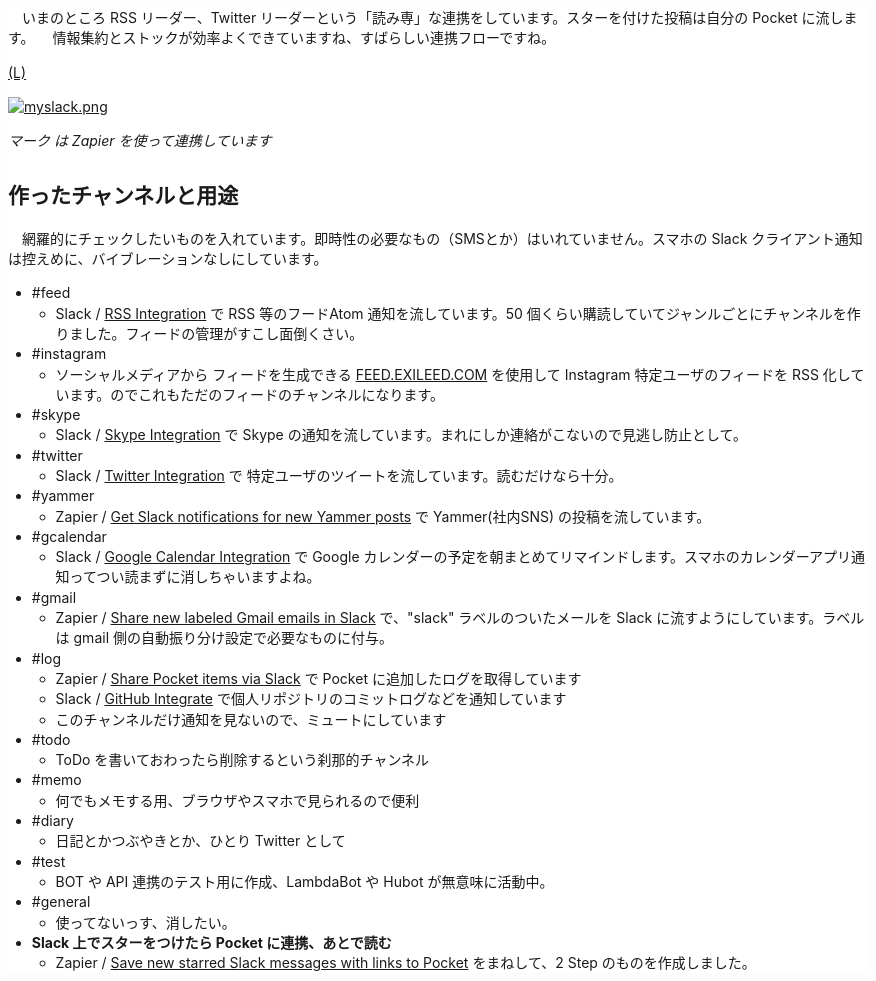 　いまのところ RSS リーダー、Twitter リーダーという「読み専」な連携をしています。スターを付けた投稿は自分の Pocket に流します。
　情報集約とストックが効率よくできていますね、すばらしい連携フローですね。

[(L)](https://camo.qiitausercontent.com/d0e357ed44190f139426f98e7dee52b0ba29b354/68747470733a2f2f71696974612d696d6167652d73746f72652e73332e616d617a6f6e6177732e636f6d2f302f3133303837342f66303537623032362d376432652d396137652d616562382d6539393730643433306635362e706e67)

[![myslack.png](../_resources/68747470733a2f2f71696974612d696d6167652d73746f72652e73332e616d617a6f6e6177732e636f6d2f302f3133303837342f66303537623032362d376432652d396137652d616562382d6539393730643433306635362e706e67.png)](https://camo.qiitausercontent.com/d0e357ed44190f139426f98e7dee52b0ba29b354/68747470733a2f2f71696974612d696d6167652d73746f72652e73332e616d617a6f6e6177732e636f6d2f302f3133303837342f66303537623032362d376432652d396137652d616562382d6539393730643433306635362e706e67)

 *マーク は Zapier を使って連携しています*

##  作ったチャンネルと用途

　網羅的にチェックしたいものを入れています。即時性の必要なもの（SMSとか）はいれていません。スマホの Slack クライアント通知は控えめに、バイブレーションなしにしています。

- #feed
    - Slack / [RSS Integration](https://slack.com/apps/A0F81R7U7-rss) で RSS 等のフードAtom 通知を流しています。50 個くらい購読していてジャンルごとにチャンネルを作りました。フィードの管理がすこし面倒くさい。
- #instagram
    - ソーシャルメディアから フィードを生成できる [FEED.EXILEED.COM](http://feed.exileed.com/) を使用して Instagram 特定ユーザのフィードを RSS 化しています。のでこれもただのフィードのチャンネルになります。
- #skype
    - Slack / [Skype Integration](https://slack.com/apps/A0D0DAT1P-skype) で Skype の通知を流しています。まれにしか連絡がこないので見逃し防止として。
- #twitter
    - Slack / [Twitter Integration](https://slack.com/apps/A0F7XDW93-twitter) で 特定ユーザのツイートを流しています。読むだけなら十分。
- #yammer
    - Zapier / [Get Slack notifications for new Yammer posts](https://zapier.com/app/editor/template/2887) で Yammer(社内SNS) の投稿を流しています。
- #gcalendar
    - Slack / [Google Calendar Integration](https://slack.com/apps/A0F8149ED-google-calendar) で Google カレンダーの予定を朝まとめてリマインドします。スマホのカレンダーアプリ通知ってつい読まずに消しちゃいますよね。
- #gmail
    - Zapier / [Share new labeled Gmail emails in Slack](https://zapier.com/app/editor/template/1340) で、"slack" ラベルのついたメールを Slack に流すようにしています。ラベルは gmail 側の自動振り分け設定で必要なものに付与。
- #log
    - Zapier / [Share Pocket items via Slack](https://zapier.com/app/editor/template/5179) で Pocket に追加したログを取得しています
    - Slack / [GitHub Integrate](https://slack.com/apps/A0F7YS2SX-github) で個人リポジトリのコミットログなどを通知しています
    - このチャンネルだけ通知を見ないので、ミュートにしています
- #todo
    - ToDo を書いておわったら削除するという刹那的チャンネル
- #memo
    - 何でもメモする用、ブラウザやスマホで見られるので便利
- #diary
    - 日記とかつぶやきとか、ひとり Twitter として
- #test
    - BOT や API 連携のテスト用に作成、LambdaBot や Hubot が無意味に活動中。
- #general
    - 使ってないっす、消したい。
- **Slack 上でスターをつけたら Pocket に連携、あとで読む**
    - Zapier / [Save new starred Slack messages with links to Pocket](https://zapier.com/app/editor/template/1702) をまねして、2 Step のものを作成しました。
